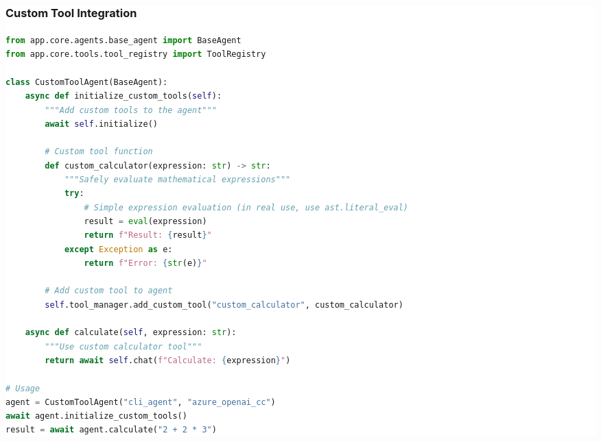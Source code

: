 ### Custom Tool Integration
```python
from app.core.agents.base_agent import BaseAgent
from app.core.tools.tool_registry import ToolRegistry

class CustomToolAgent(BaseAgent):
    async def initialize_custom_tools(self):
        """Add custom tools to the agent"""
        await self.initialize()
        
        # Custom tool function
        def custom_calculator(expression: str) -> str:
            """Safely evaluate mathematical expressions"""
            try:
                # Simple expression evaluation (in real use, use ast.literal_eval)
                result = eval(expression)
                return f"Result: {result}"
            except Exception as e:
                return f"Error: {str(e)}"
        
        # Add custom tool to agent
        self.tool_manager.add_custom_tool("custom_calculator", custom_calculator)
    
    async def calculate(self, expression: str):
        """Use custom calculator tool"""
        return await self.chat(f"Calculate: {expression}")

# Usage
agent = CustomToolAgent("cli_agent", "azure_openai_cc")
await agent.initialize_custom_tools()
result = await agent.calculate("2 + 2 * 3")
```